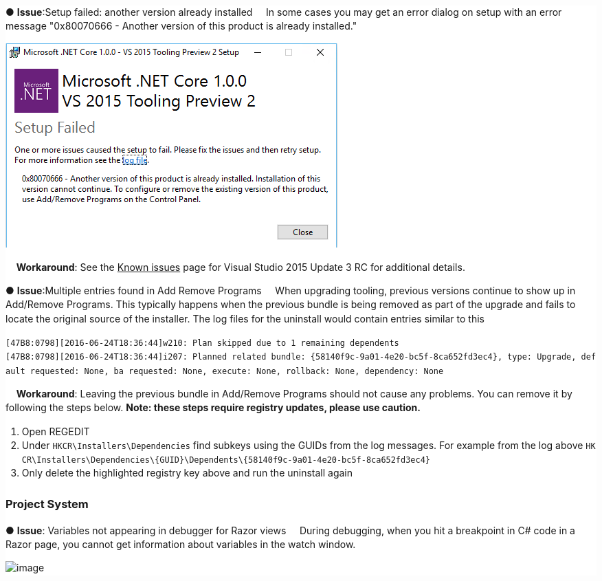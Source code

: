 ● **Issue**:Setup failed: another version already installed
&nbsp;&nbsp;&nbsp;&nbsp;In some cases you may get an error dialog on setup with an error message "0x80070666 - Another version of this product is already installed."

![error](./images/setup-failed-another-version.png)

&nbsp;&nbsp;&nbsp;&nbsp;**Workaround**: See the [Known issues](https://msdn.microsoft.com/en-us/vs-knownissues/vs2015-update3-rc) page for Visual Studio 2015 Update 3 RC for additional details.

● **Issue**:Multiple entries found in Add Remove Programs
&nbsp;&nbsp;&nbsp;&nbsp;When upgrading tooling, previous versions continue to show up in Add/Remove Programs. This typically happens when the previous bundle is being removed as part of the upgrade and fails to locate the original source of the installer. 		The log files for the uninstall would contain entries similar to this

```			
[47B8:0798][2016-06-24T18:36:44]w210: Plan skipped due to 1 remaining dependents
[47B8:0798][2016-06-24T18:36:44]i207: Planned related bundle: {58140f9c-9a01-4e20-bc5f-8ca652fd3ec4}, type: Upgrade, default requested: None, ba requested: None, execute: None, rollback: None, dependency: None
```	

&nbsp;&nbsp;&nbsp;&nbsp;**Workaround**: Leaving the previous bundle in Add/Remove Programs should not cause any problems. You can remove it by following the steps below. __Note: these steps require registry updates, please use caution.__

 1. Open REGEDIT
 1. Under `HKCR\Installers\Dependencies` find subkeys using the GUIDs from the log messages. For example from the log above `HKCR\Installers\Dependencies\{GUID}\Dependents\{58140f9c-9a01-4e20-bc5f-8ca652fd3ec4}`
 1. Only delete the highlighted registry key above and run the uninstall again 


### Project System

● **Issue**: Variables not appearing in debugger for Razor views
&nbsp;&nbsp;&nbsp;&nbsp;During debugging, when you hit a breakpoint in C# code in a Razor page, you cannot get information about variables in the watch window. 

![image](https://cloud.githubusercontent.com/assets/8246794/16893428/7b7116f6-4aec-11e6-9749-6d64aefaa64e.png)
